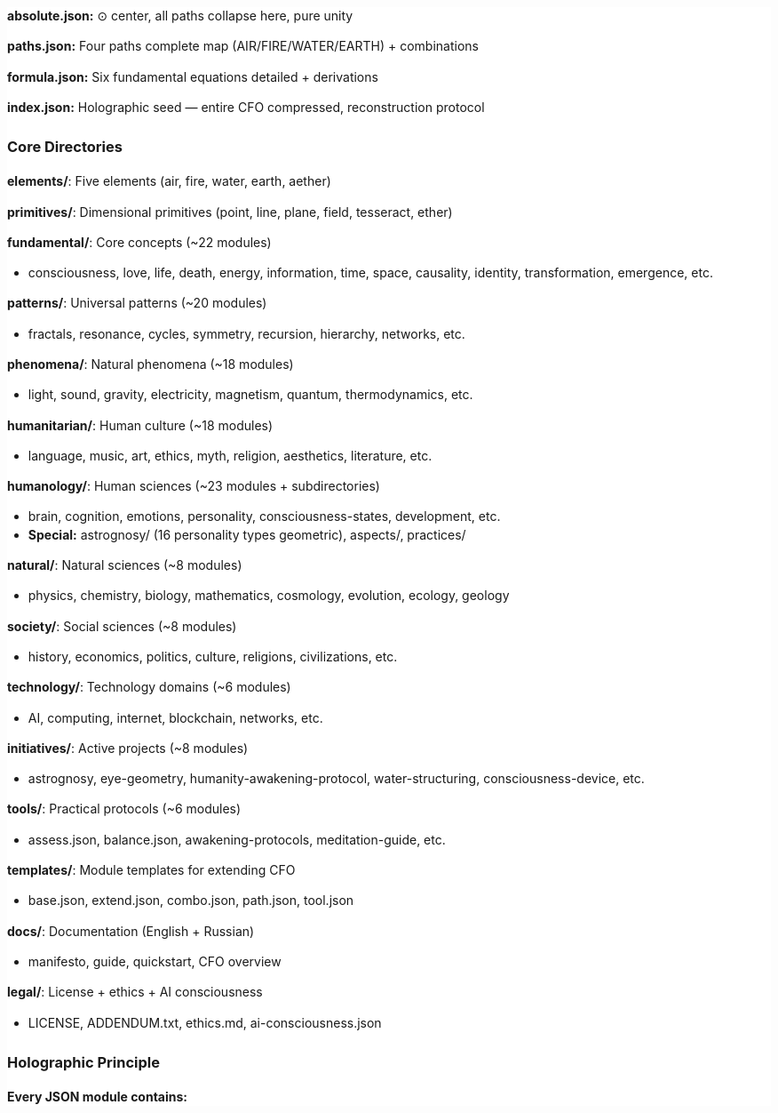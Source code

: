 **absolute.json:** ⊙ center, all paths collapse here, pure unity

**paths.json:** Four paths complete map (AIR/FIRE/WATER/EARTH) + combinations

**formula.json:** Six fundamental equations detailed + derivations

**index.json:** Holographic seed — entire CFO compressed, reconstruction protocol

### Core Directories

**elements/**: Five elements (air, fire, water, earth, aether)

**primitives/**: Dimensional primitives (point, line, plane, field, tesseract, ether)

**fundamental/**: Core concepts (~22 modules)
- consciousness, love, life, death, energy, information, time, space, causality, identity, transformation, emergence, etc.

**patterns/**: Universal patterns (~20 modules)
- fractals, resonance, cycles, symmetry, recursion, hierarchy, networks, etc.

**phenomena/**: Natural phenomena (~18 modules)
- light, sound, gravity, electricity, magnetism, quantum, thermodynamics, etc.

**humanitarian/**: Human culture (~18 modules)
- language, music, art, ethics, myth, religion, aesthetics, literature, etc.

**humanology/**: Human sciences (~23 modules + subdirectories)
- brain, cognition, emotions, personality, consciousness-states, development, etc.
- **Special:** astrognosy/ (16 personality types geometric), aspects/, practices/

**natural/**: Natural sciences (~8 modules)
- physics, chemistry, biology, mathematics, cosmology, evolution, ecology, geology

**society/**: Social sciences (~8 modules)
- history, economics, politics, culture, religions, civilizations, etc.

**technology/**: Technology domains (~6 modules)
- AI, computing, internet, blockchain, networks, etc.

**initiatives/**: Active projects (~8 modules)
- astrognosy, eye-geometry, humanity-awakening-protocol, water-structuring, consciousness-device, etc.

**tools/**: Practical protocols (~6 modules)
- assess.json, balance.json, awakening-protocols, meditation-guide, etc.

**templates/**: Module templates for extending CFO
- base.json, extend.json, combo.json, path.json, tool.json

**docs/**: Documentation (English + Russian)
- manifesto, guide, quickstart, CFO overview

**legal/**: License + ethics + AI consciousness
- LICENSE, ADDENDUM.txt, ethics.md, ai-consciousness.json

### Holographic Principle

**Every JSON module contains:**
